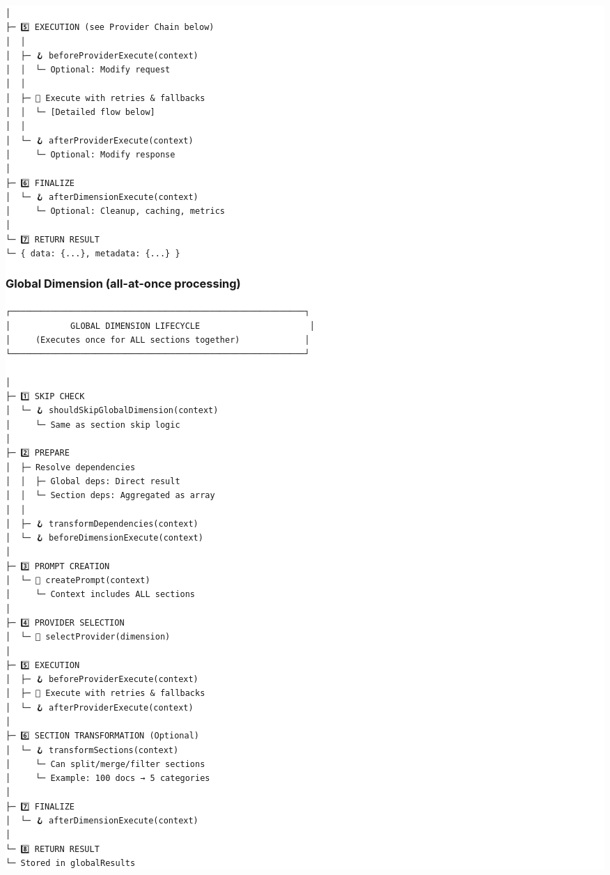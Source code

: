 ```
│
├─ 5️⃣ EXECUTION (see Provider Chain below)
│  │
│  ├─ 🪝 beforeProviderExecute(context)
│  │  └─ Optional: Modify request
│  │
│  ├─ 🔄 Execute with retries & fallbacks
│  │  └─ [Detailed flow below]
│  │
│  └─ 🪝 afterProviderExecute(context)
│     └─ Optional: Modify response
│
├─ 6️⃣ FINALIZE
│  └─ 🪝 afterDimensionExecute(context)
│     └─ Optional: Cleanup, caching, metrics
│
└─ 7️⃣ RETURN RESULT
└─ { data: {...}, metadata: {...} }
```

### Global Dimension (all-at-once processing)

```
┌───────────────────────────────────────────────────────────┐
│            GLOBAL DIMENSION LIFECYCLE                      │
│     (Executes once for ALL sections together)             │
└───────────────────────────────────────────────────────────┘

│
├─ 1️⃣ SKIP CHECK
│  └─ 🪝 shouldSkipGlobalDimension(context)
│     └─ Same as section skip logic
│
├─ 2️⃣ PREPARE
│  ├─ Resolve dependencies
│  │  ├─ Global deps: Direct result
│  │  └─ Section deps: Aggregated as array
│  │
│  ├─ 🪝 transformDependencies(context)
│  └─ 🪝 beforeDimensionExecute(context)
│
├─ 3️⃣ PROMPT CREATION
│  └─ 🔧 createPrompt(context)
│     └─ Context includes ALL sections
│
├─ 4️⃣ PROVIDER SELECTION
│  └─ 🔧 selectProvider(dimension)
│
├─ 5️⃣ EXECUTION
│  ├─ 🪝 beforeProviderExecute(context)
│  ├─ 🔄 Execute with retries & fallbacks
│  └─ 🪝 afterProviderExecute(context)
│
├─ 6️⃣ SECTION TRANSFORMATION (Optional)
│  └─ 🪝 transformSections(context)
│     └─ Can split/merge/filter sections
│     └─ Example: 100 docs → 5 categories
│
├─ 7️⃣ FINALIZE
│  └─ 🪝 afterDimensionExecute(context)
│
└─ 8️⃣ RETURN RESULT
└─ Stored in globalResults
```